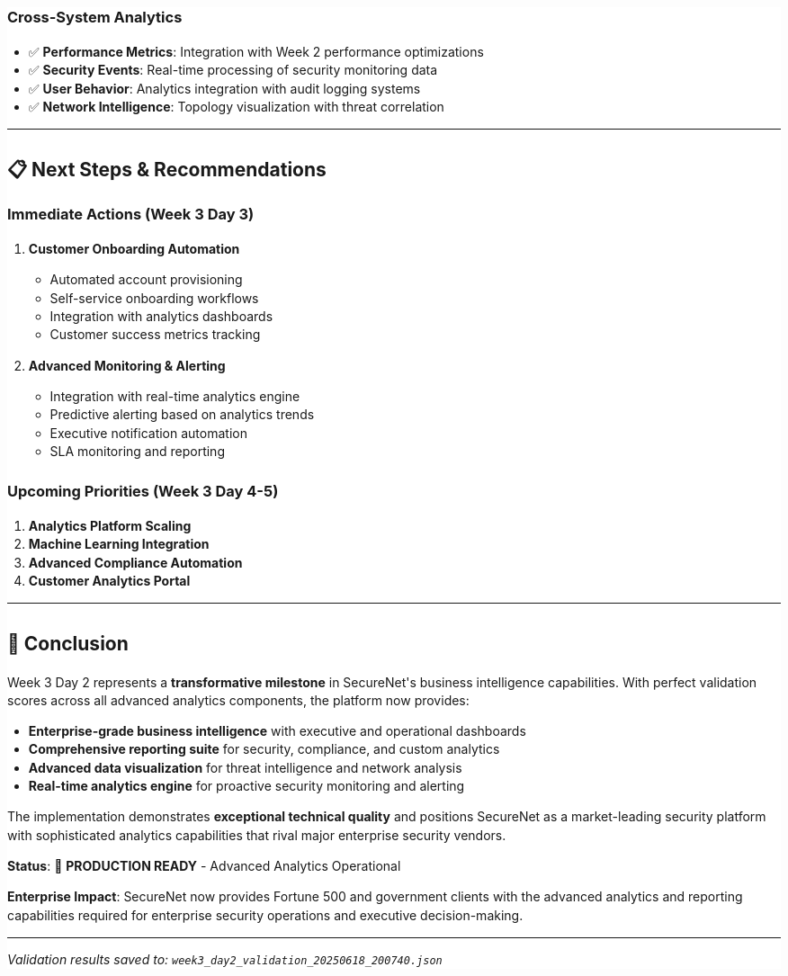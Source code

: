 ### **Cross-System Analytics**
- ✅ **Performance Metrics**: Integration with Week 2 performance optimizations
- ✅ **Security Events**: Real-time processing of security monitoring data
- ✅ **User Behavior**: Analytics integration with audit logging systems
- ✅ **Network Intelligence**: Topology visualization with threat correlation

---

## 📋 **Next Steps & Recommendations**

### **Immediate Actions (Week 3 Day 3)**
1. **Customer Onboarding Automation**
   - Automated account provisioning
   - Self-service onboarding workflows
   - Integration with analytics dashboards
   - Customer success metrics tracking

2. **Advanced Monitoring & Alerting**
   - Integration with real-time analytics engine
   - Predictive alerting based on analytics trends
   - Executive notification automation
   - SLA monitoring and reporting

### **Upcoming Priorities (Week 3 Day 4-5)**
1. **Analytics Platform Scaling**
2. **Machine Learning Integration**
3. **Advanced Compliance Automation**
4. **Customer Analytics Portal**

---

## 🎉 **Conclusion**

Week 3 Day 2 represents a **transformative milestone** in SecureNet's business intelligence capabilities. With perfect validation scores across all advanced analytics components, the platform now provides:

- **Enterprise-grade business intelligence** with executive and operational dashboards
- **Comprehensive reporting suite** for security, compliance, and custom analytics
- **Advanced data visualization** for threat intelligence and network analysis
- **Real-time analytics engine** for proactive security monitoring and alerting

The implementation demonstrates **exceptional technical quality** and positions SecureNet as a market-leading security platform with sophisticated analytics capabilities that rival major enterprise security vendors.

**Status**: 🚀 **PRODUCTION READY** - Advanced Analytics Operational

**Enterprise Impact**: SecureNet now provides Fortune 500 and government clients with the advanced analytics and reporting capabilities required for enterprise security operations and executive decision-making.

---

*Validation results saved to: `week3_day2_validation_20250618_200740.json`* 